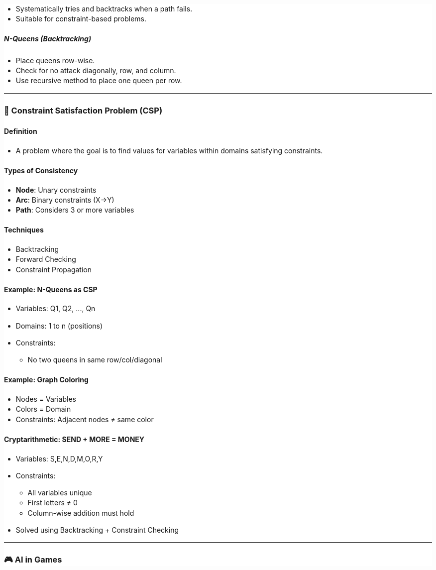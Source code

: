 * Systematically tries and backtracks when a path fails.
* Suitable for constraint-based problems.

##### N-Queens (Backtracking)

* Place queens row-wise.
* Check for no attack diagonally, row, and column.
* Use recursive method to place one queen per row.

---

### 👑 Constraint Satisfaction Problem (CSP)

#### Definition

* A problem where the goal is to find values for variables within domains satisfying constraints.

#### Types of Consistency

* **Node**: Unary constraints
* **Arc**: Binary constraints (X→Y)
* **Path**: Considers 3 or more variables

#### Techniques

* Backtracking
* Forward Checking
* Constraint Propagation

#### Example: N-Queens as CSP

* Variables: Q1, Q2, ..., Qn
* Domains: 1 to n (positions)
* Constraints:

  * No two queens in same row/col/diagonal

#### Example: Graph Coloring

* Nodes = Variables
* Colors = Domain
* Constraints: Adjacent nodes ≠ same color

#### Cryptarithmetic: SEND + MORE = MONEY

* Variables: S,E,N,D,M,O,R,Y
* Constraints:

  * All variables unique
  * First letters ≠ 0
  * Column-wise addition must hold
* Solved using Backtracking + Constraint Checking

---

### 🎮 AI in Games
